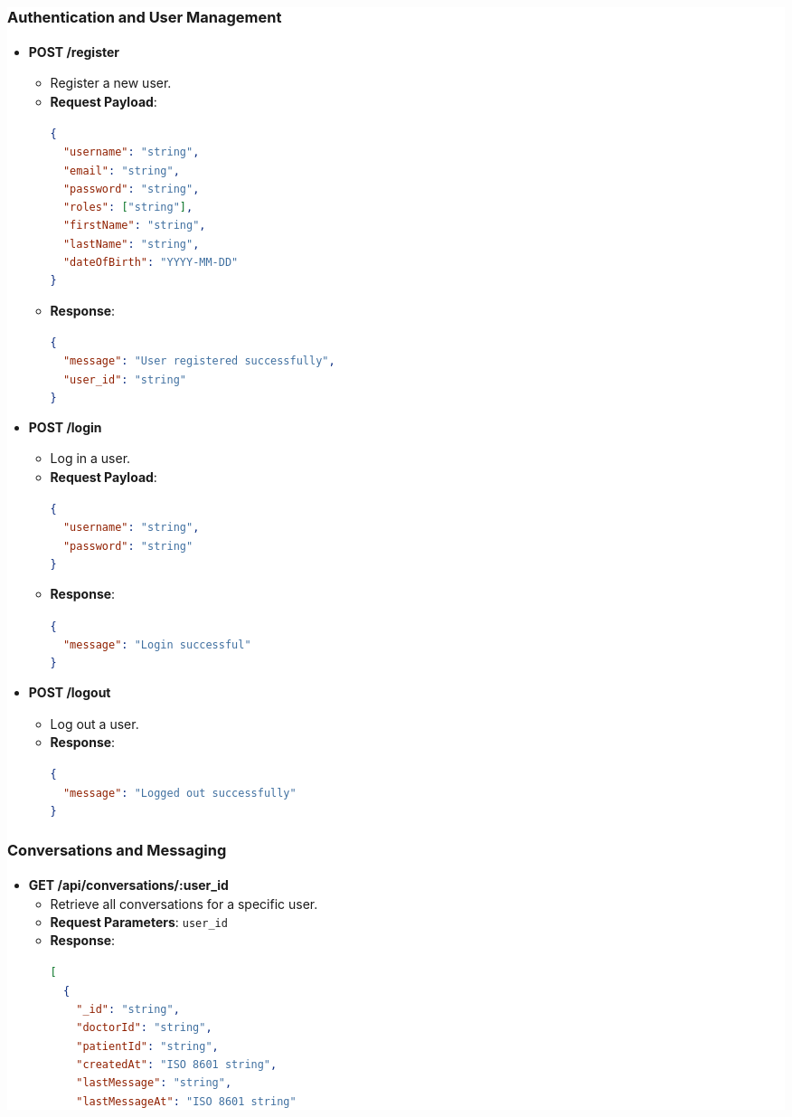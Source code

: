 ### Authentication and User Management

- **POST /register**
  - Register a new user.
  - **Request Payload**:
    ```json
    {
      "username": "string",
      "email": "string",
      "password": "string",
      "roles": ["string"],
      "firstName": "string",
      "lastName": "string",
      "dateOfBirth": "YYYY-MM-DD"
    }
    ```
  - **Response**:
    ```json
    {
      "message": "User registered successfully",
      "user_id": "string"
    }
    ```

- **POST /login**
  - Log in a user.
  - **Request Payload**:
    ```json
    {
      "username": "string",
      "password": "string"
    }
    ```
  - **Response**:
    ```json
    {
      "message": "Login successful"
    }
    ```

- **POST /logout**
  - Log out a user.
  - **Response**:
    ```json
    {
      "message": "Logged out successfully"
    }
    ```

### Conversations and Messaging

- **GET /api/conversations/:user_id**
  - Retrieve all conversations for a specific user.
  - **Request Parameters**: `user_id`
  - **Response**:
    ```json
    [
      {
        "_id": "string",
        "doctorId": "string",
        "patientId": "string",
        "createdAt": "ISO 8601 string",
        "lastMessage": "string",
        "lastMessageAt": "ISO 8601 string"